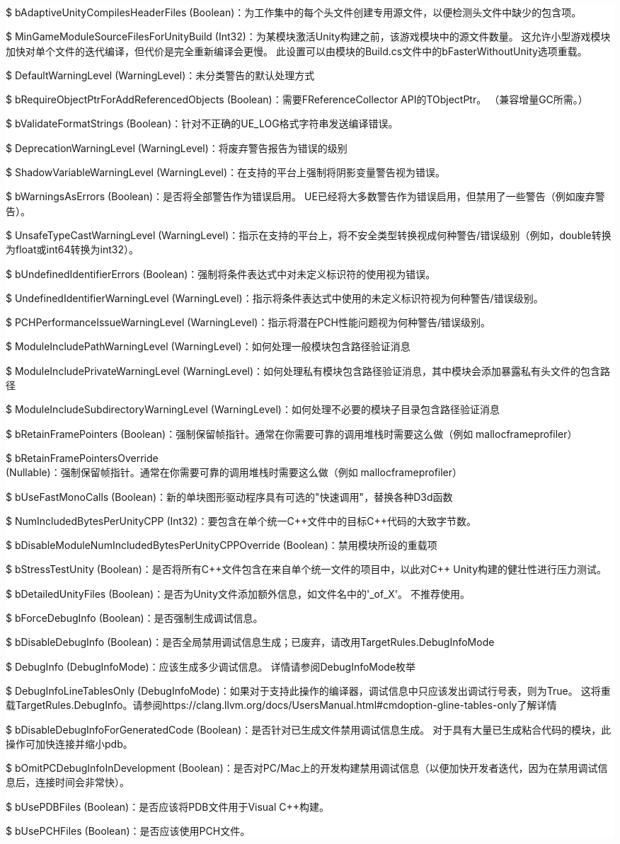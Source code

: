 $ bAdaptiveUnityCompilesHeaderFiles (Boolean)：为工作集中的每个头文件创建专用源文件，以便检测头文件中缺少的包含项。

$ MinGameModuleSourceFilesForUnityBuild (Int32)：为某模块激活Unity构建之前，该游戏模块中的源文件数量。 这允许小型游戏模块加快对单个文件的迭代编译，但代价是完全重新编译会更慢。 此设置可以由模块的Build.cs文件中的bFasterWithoutUnity选项重载。

$ DefaultWarningLevel (WarningLevel)：未分类警告的默认处理方式

$ bRequireObjectPtrForAddReferencedObjects (Boolean)：需要FReferenceCollector API的TObjectPtr。 （兼容增量GC所需。）

$ bValidateFormatStrings (Boolean)：针对不正确的UE\_LOG格式字符串发送编译错误。

$ DeprecationWarningLevel (WarningLevel)：将废弃警告报告为错误的级别

$ ShadowVariableWarningLevel (WarningLevel)：在支持的平台上强制将阴影变量警告视为错误。

$ bWarningsAsErrors (Boolean)：是否将全部警告作为错误启用。 UE已经将大多数警告作为错误启用，但禁用了一些警告（例如废弃警告）。

$ UnsafeTypeCastWarningLevel (WarningLevel)：指示在支持的平台上，将不安全类型转换视成何种警告/错误级别（例如，double转换为float或int64转换为int32）。

$ bUndefinedIdentifierErrors (Boolean)：强制将条件表达式中对未定义标识符的使用视为错误。

$ UndefinedIdentifierWarningLevel (WarningLevel)：指示将条件表达式中使用的未定义标识符视为何种警告/错误级别。

$ PCHPerformanceIssueWarningLevel (WarningLevel)：指示将潜在PCH性能问题视为何种警告/错误级别。

$ ModuleIncludePathWarningLevel (WarningLevel)：如何处理一般模块包含路径验证消息

$ ModuleIncludePrivateWarningLevel (WarningLevel)：如何处理私有模块包含路径验证消息，其中模块会添加暴露私有头文件的包含路径

$ ModuleIncludeSubdirectoryWarningLevel (WarningLevel)：如何处理不必要的模块子目录包含路径验证消息

$ bRetainFramePointers (Boolean)：强制保留帧指针。通常在你需要可靠的调用堆栈时需要这么做（例如 mallocframeprofiler）

$ bRetainFramePointersOverride (Nullable<Boolean>)：强制保留帧指针。通常在你需要可靠的调用堆栈时需要这么做（例如 mallocframeprofiler）

$ bUseFastMonoCalls (Boolean)：新的单块图形驱动程序具有可选的"快速调用"，替换各种D3d函数

$ NumIncludedBytesPerUnityCPP (Int32)：要包含在单个统一C++文件中的目标C++代码的大致字节数。

$ bDisableModuleNumIncludedBytesPerUnityCPPOverride (Boolean)：禁用模块所设的重载项

$ bStressTestUnity (Boolean)：是否将所有C++文件包含在来自单个统一文件的项目中，以此对C++ Unity构建的健壮性进行压力测试。

$ bDetailedUnityFiles (Boolean)：是否为Unity文件添加额外信息，如文件名中的'\_of\_X'。 不推荐使用。

$ bForceDebugInfo (Boolean)：是否强制生成调试信息。

$ bDisableDebugInfo (Boolean)：是否全局禁用调试信息生成；已废弃，请改用TargetRules.DebugInfoMode

$ DebugInfo (DebugInfoMode)：应该生成多少调试信息。 详情请参阅DebugInfoMode枚举

$ DebugInfoLineTablesOnly (DebugInfoMode)：如果对于支持此操作的编译器，调试信息中只应该发出调试行号表，则为True。 这将重载TargetRules.DebugInfo。请参阅https://clang.llvm.org/docs/UsersManual.html#cmdoption-gline-tables-only了解详情

$ bDisableDebugInfoForGeneratedCode (Boolean)：是否针对已生成文件禁用调试信息生成。 对于具有大量已生成粘合代码的模块，此操作可加快连接并缩小pdb。

$ bOmitPCDebugInfoInDevelopment (Boolean)：是否对PC/Mac上的开发构建禁用调试信息（以便加快开发者迭代，因为在禁用调试信息后，连接时间会非常快）。

$ bUsePDBFiles (Boolean)：是否应该将PDB文件用于Visual C++构建。

$ bUsePCHFiles (Boolean)：是否应该使用PCH文件。
